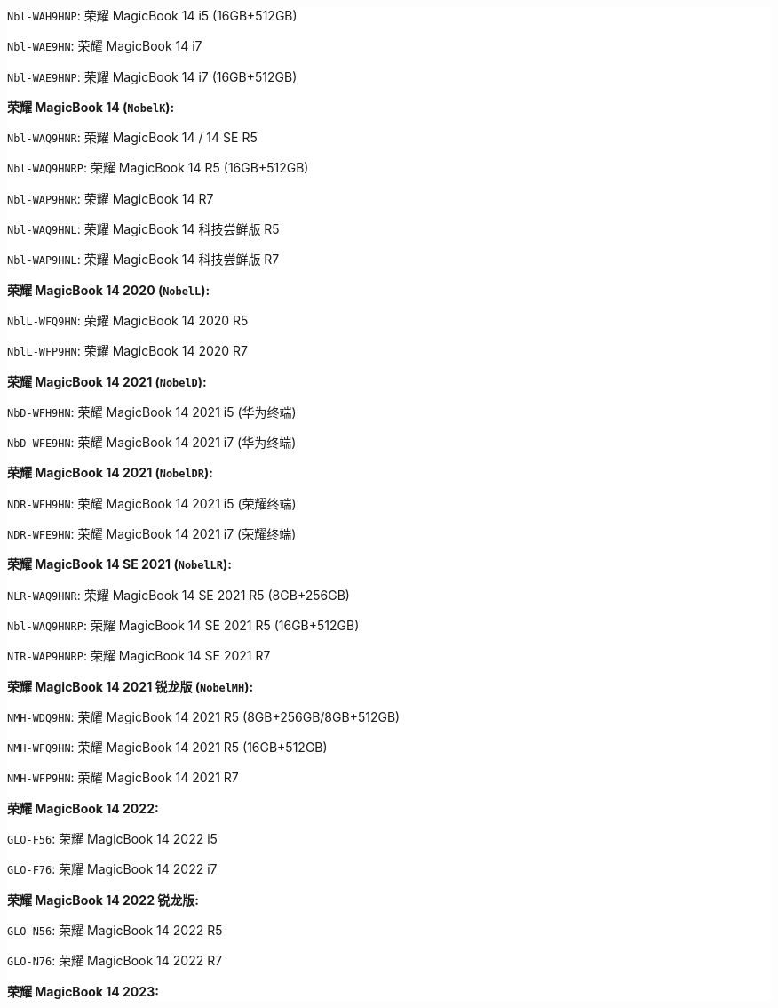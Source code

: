 `Nbl-WAH9HNP`: 荣耀 MagicBook 14 i5 (16GB+512GB)

`Nbl-WAE9HN`: 荣耀 MagicBook 14 i7

`Nbl-WAE9HNP`: 荣耀 MagicBook 14 i7 (16GB+512GB)

**荣耀 MagicBook 14 (`NobelK`):**

`Nbl-WAQ9HNR`: 荣耀 MagicBook 14 / 14 SE R5

`Nbl-WAQ9HNRP`: 荣耀 MagicBook 14 R5 (16GB+512GB)

`Nbl-WAP9HNR`: 荣耀 MagicBook 14 R7

`Nbl-WAQ9HNL`: 荣耀 MagicBook 14 科技尝鲜版 R5

`Nbl-WAP9HNL`: 荣耀 MagicBook 14 科技尝鲜版 R7

**荣耀 MagicBook 14 2020 (`NobelL`):**

`NblL-WFQ9HN`: 荣耀 MagicBook 14 2020 R5

`NblL-WFP9HN`: 荣耀 MagicBook 14 2020 R7

**荣耀 MagicBook 14 2021 (`NobelD`):**

`NbD-WFH9HN`: 荣耀 MagicBook 14 2021 i5 (华为终端)

`NbD-WFE9HN`: 荣耀 MagicBook 14 2021 i7 (华为终端)

**荣耀 MagicBook 14 2021 (`NobelDR`):**

`NDR-WFH9HN`: 荣耀 MagicBook 14 2021 i5 (荣耀终端)

`NDR-WFE9HN`: 荣耀 MagicBook 14 2021 i7 (荣耀终端)

**荣耀 MagicBook 14 SE 2021 (`NobelLR`):**

`NLR-WAQ9HNR`: 荣耀 MagicBook 14 SE 2021 R5 (8GB+256GB)

`Nbl-WAQ9HNRP`: 荣耀 MagicBook 14 SE 2021 R5 (16GB+512GB)

`NIR-WAP9HNRP`: 荣耀 MagicBook 14 SE 2021 R7

**荣耀 MagicBook 14 2021 锐龙版 (`NobelMH`):**

`NMH-WDQ9HN`: 荣耀 MagicBook 14 2021 R5 (8GB+256GB/8GB+512GB)

`NMH-WFQ9HN`: 荣耀 MagicBook 14 2021 R5 (16GB+512GB)

`NMH-WFP9HN`: 荣耀 MagicBook 14 2021 R7

**荣耀 MagicBook 14 2022:**

`GLO-F56`: 荣耀 MagicBook 14 2022 i5

`GLO-F76`: 荣耀 MagicBook 14 2022 i7

**荣耀 MagicBook 14 2022 锐龙版:**

`GLO-N56`: 荣耀 MagicBook 14 2022 R5

`GLO-N76`: 荣耀 MagicBook 14 2022 R7

**荣耀 MagicBook 14 2023:**
